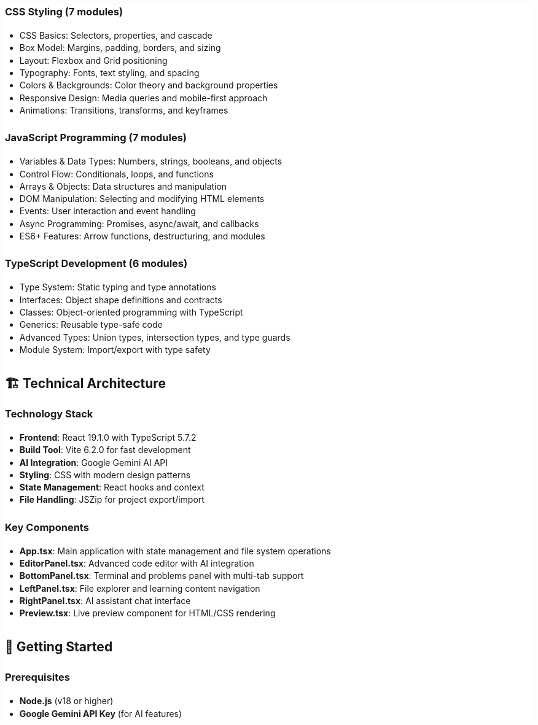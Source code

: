 ### CSS Styling (7 modules)
- CSS Basics: Selectors, properties, and cascade
- Box Model: Margins, padding, borders, and sizing
- Layout: Flexbox and Grid positioning
- Typography: Fonts, text styling, and spacing
- Colors & Backgrounds: Color theory and background properties
- Responsive Design: Media queries and mobile-first approach
- Animations: Transitions, transforms, and keyframes

### JavaScript Programming (7 modules)
- Variables & Data Types: Numbers, strings, booleans, and objects
- Control Flow: Conditionals, loops, and functions
- Arrays & Objects: Data structures and manipulation
- DOM Manipulation: Selecting and modifying HTML elements
- Events: User interaction and event handling
- Async Programming: Promises, async/await, and callbacks
- ES6+ Features: Arrow functions, destructuring, and modules

### TypeScript Development (6 modules)
- Type System: Static typing and type annotations
- Interfaces: Object shape definitions and contracts
- Classes: Object-oriented programming with TypeScript
- Generics: Reusable type-safe code
- Advanced Types: Union types, intersection types, and type guards
- Module System: Import/export with type safety

## 🏗️ Technical Architecture

### Technology Stack
- **Frontend**: React 19.1.0 with TypeScript 5.7.2
- **Build Tool**: Vite 6.2.0 for fast development
- **AI Integration**: Google Gemini AI API
- **Styling**: CSS with modern design patterns
- **State Management**: React hooks and context
- **File Handling**: JSZip for project export/import

### Key Components
- **App.tsx**: Main application with state management and file system operations
- **EditorPanel.tsx**: Advanced code editor with AI integration
- **BottomPanel.tsx**: Terminal and problems panel with multi-tab support
- **LeftPanel.tsx**: File explorer and learning content navigation
- **RightPanel.tsx**: AI assistant chat interface
- **Preview.tsx**: Live preview component for HTML/CSS rendering

## 🚀 Getting Started

### Prerequisites
- **Node.js** (v18 or higher)
- **Google Gemini API Key** (for AI features)
